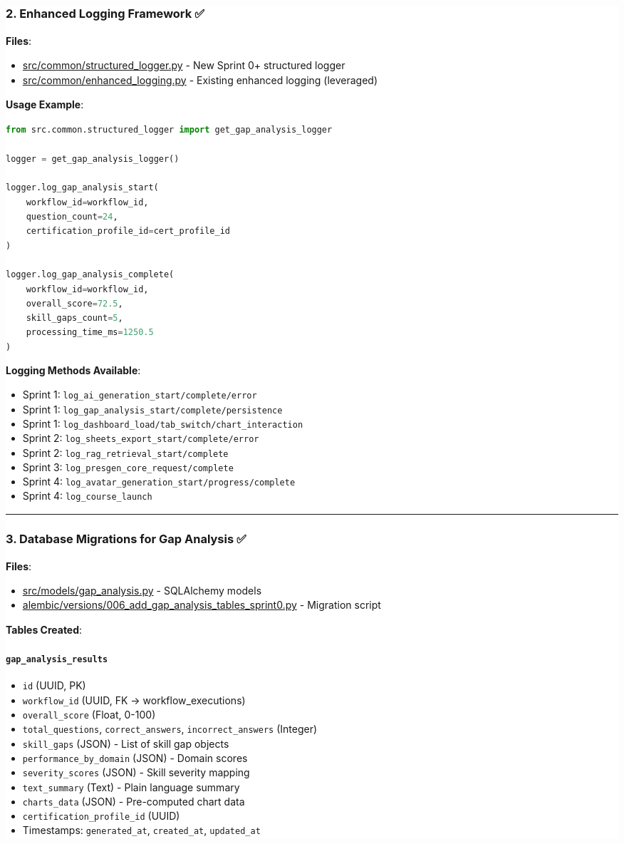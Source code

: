 
### 2. Enhanced Logging Framework ✅

**Files**:
- [src/common/structured_logger.py](src/common/structured_logger.py) - New Sprint 0+ structured logger
- [src/common/enhanced_logging.py](src/common/enhanced_logging.py) - Existing enhanced logging (leveraged)

**Usage Example**:
```python
from src.common.structured_logger import get_gap_analysis_logger

logger = get_gap_analysis_logger()

logger.log_gap_analysis_start(
    workflow_id=workflow_id,
    question_count=24,
    certification_profile_id=cert_profile_id
)

logger.log_gap_analysis_complete(
    workflow_id=workflow_id,
    overall_score=72.5,
    skill_gaps_count=5,
    processing_time_ms=1250.5
)
```

**Logging Methods Available**:
- Sprint 1: `log_ai_generation_start/complete/error`
- Sprint 1: `log_gap_analysis_start/complete/persistence`
- Sprint 1: `log_dashboard_load/tab_switch/chart_interaction`
- Sprint 2: `log_sheets_export_start/complete/error`
- Sprint 2: `log_rag_retrieval_start/complete`
- Sprint 3: `log_presgen_core_request/complete`
- Sprint 4: `log_avatar_generation_start/progress/complete`
- Sprint 4: `log_course_launch`

---

### 3. Database Migrations for Gap Analysis ✅

**Files**:
- [src/models/gap_analysis.py](src/models/gap_analysis.py) - SQLAlchemy models
- [alembic/versions/006_add_gap_analysis_tables_sprint0.py](alembic/versions/006_add_gap_analysis_tables_sprint0.py) - Migration script

**Tables Created**:

#### `gap_analysis_results`
- `id` (UUID, PK)
- `workflow_id` (UUID, FK → workflow_executions)
- `overall_score` (Float, 0-100)
- `total_questions`, `correct_answers`, `incorrect_answers` (Integer)
- `skill_gaps` (JSON) - List of skill gap objects
- `performance_by_domain` (JSON) - Domain scores
- `severity_scores` (JSON) - Skill severity mapping
- `text_summary` (Text) - Plain language summary
- `charts_data` (JSON) - Pre-computed chart data
- `certification_profile_id` (UUID)
- Timestamps: `generated_at`, `created_at`, `updated_at`
